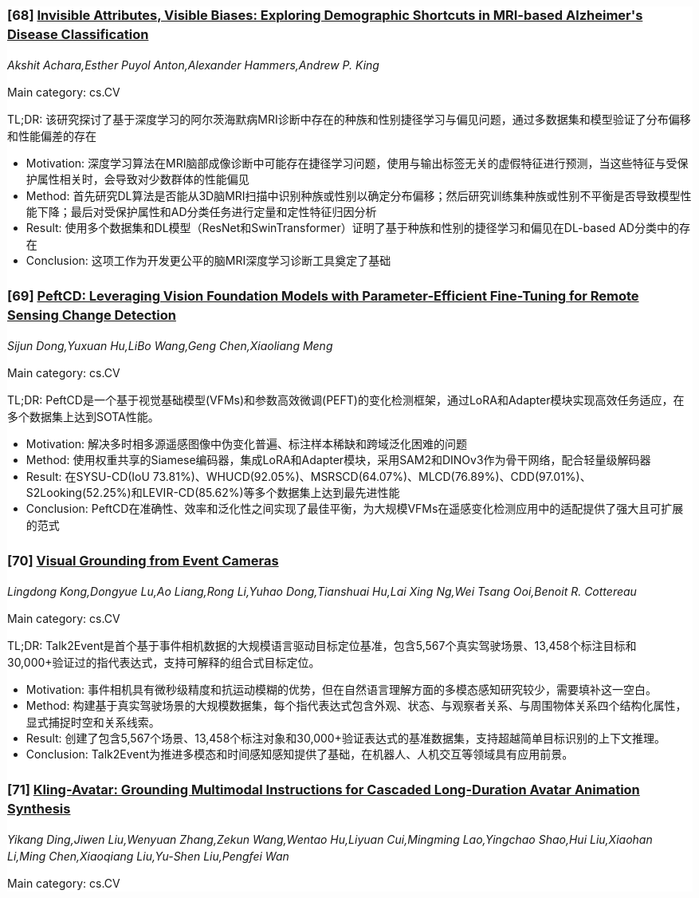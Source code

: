 
### [68] [Invisible Attributes, Visible Biases: Exploring Demographic Shortcuts in MRI-based Alzheimer's Disease Classification](https://arxiv.org/abs/2509.09558)
*Akshit Achara,Esther Puyol Anton,Alexander Hammers,Andrew P. King*

Main category: cs.CV

TL;DR: 该研究探讨了基于深度学习的阿尔茨海默病MRI诊断中存在的种族和性别捷径学习与偏见问题，通过多数据集和模型验证了分布偏移和性能偏差的存在

- Motivation: 深度学习算法在MRI脑部成像诊断中可能存在捷径学习问题，使用与输出标签无关的虚假特征进行预测，当这些特征与受保护属性相关时，会导致对少数群体的性能偏见
- Method: 首先研究DL算法是否能从3D脑MRI扫描中识别种族或性别以确定分布偏移；然后研究训练集种族或性别不平衡是否导致模型性能下降；最后对受保护属性和AD分类任务进行定量和定性特征归因分析
- Result: 使用多个数据集和DL模型（ResNet和SwinTransformer）证明了基于种族和性别的捷径学习和偏见在DL-based AD分类中的存在
- Conclusion: 这项工作为开发更公平的脑MRI深度学习诊断工具奠定了基础


### [69] [PeftCD: Leveraging Vision Foundation Models with Parameter-Efficient Fine-Tuning for Remote Sensing Change Detection](https://arxiv.org/abs/2509.09572)
*Sijun Dong,Yuxuan Hu,LiBo Wang,Geng Chen,Xiaoliang Meng*

Main category: cs.CV

TL;DR: PeftCD是一个基于视觉基础模型(VFMs)和参数高效微调(PEFT)的变化检测框架，通过LoRA和Adapter模块实现高效任务适应，在多个数据集上达到SOTA性能。

- Motivation: 解决多时相多源遥感图像中伪变化普遍、标注样本稀缺和跨域泛化困难的问题
- Method: 使用权重共享的Siamese编码器，集成LoRA和Adapter模块，采用SAM2和DINOv3作为骨干网络，配合轻量级解码器
- Result: 在SYSU-CD(IoU 73.81%)、WHUCD(92.05%)、MSRSCD(64.07%)、MLCD(76.89%)、CDD(97.01%)、S2Looking(52.25%)和LEVIR-CD(85.62%)等多个数据集上达到最先进性能
- Conclusion: PeftCD在准确性、效率和泛化性之间实现了最佳平衡，为大规模VFMs在遥感变化检测应用中的适配提供了强大且可扩展的范式


### [70] [Visual Grounding from Event Cameras](https://arxiv.org/abs/2509.09584)
*Lingdong Kong,Dongyue Lu,Ao Liang,Rong Li,Yuhao Dong,Tianshuai Hu,Lai Xing Ng,Wei Tsang Ooi,Benoit R. Cottereau*

Main category: cs.CV

TL;DR: Talk2Event是首个基于事件相机数据的大规模语言驱动目标定位基准，包含5,567个真实驾驶场景、13,458个标注目标和30,000+验证过的指代表达式，支持可解释的组合式目标定位。

- Motivation: 事件相机具有微秒级精度和抗运动模糊的优势，但在自然语言理解方面的多模态感知研究较少，需要填补这一空白。
- Method: 构建基于真实驾驶场景的大规模数据集，每个指代表达式包含外观、状态、与观察者关系、与周围物体关系四个结构化属性，显式捕捉时空和关系线索。
- Result: 创建了包含5,567个场景、13,458个标注对象和30,000+验证表达式的基准数据集，支持超越简单目标识别的上下文推理。
- Conclusion: Talk2Event为推进多模态和时间感知感知提供了基础，在机器人、人机交互等领域具有应用前景。


### [71] [Kling-Avatar: Grounding Multimodal Instructions for Cascaded Long-Duration Avatar Animation Synthesis](https://arxiv.org/abs/2509.09595)
*Yikang Ding,Jiwen Liu,Wenyuan Zhang,Zekun Wang,Wentao Hu,Liyuan Cui,Mingming Lao,Yingchao Shao,Hui Liu,Xiaohan Li,Ming Chen,Xiaoqiang Liu,Yu-Shen Liu,Pengfei Wan*

Main category: cs.CV
